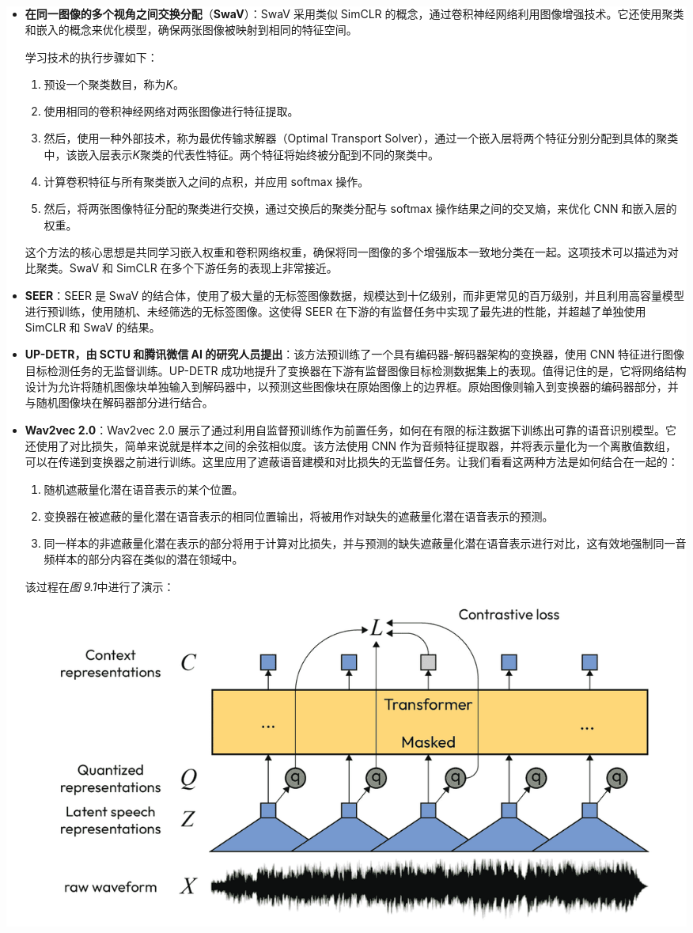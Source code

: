+   **在同一图像的多个视角之间交换分配**（**SwaV**）：SwaV 采用类似 SimCLR 的概念，通过卷积神经网络利用图像增强技术。它还使用聚类和嵌入的概念来优化模型，确保两张图像被映射到相同的特征空间。

    学习技术的执行步骤如下：

    1.  预设一个聚类数目，称为*K*。

    1.  使用相同的卷积神经网络对两张图像进行特征提取。

    1.  然后，使用一种外部技术，称为最优传输求解器（Optimal Transport Solver），通过一个嵌入层将两个特征分别分配到具体的聚类中，该嵌入层表示*K*聚类的代表性特征。两个特征将始终被分配到不同的聚类中。

    1.  计算卷积特征与所有聚类嵌入之间的点积，并应用 softmax 操作。

    1.  然后，将两张图像特征分配的聚类进行交换，通过交换后的聚类分配与 softmax 操作结果之间的交叉熵，来优化 CNN 和嵌入层的权重。

    这个方法的核心思想是共同学习嵌入权重和卷积网络权重，确保将同一图像的多个增强版本一致地分类在一起。这项技术可以描述为对比聚类。SwaV 和 SimCLR 在多个下游任务的表现上非常接近。

+   **SEER**：SEER 是 SwaV 的结合体，使用了极大量的无标签图像数据，规模达到十亿级别，而非更常见的百万级别，并且利用高容量模型进行预训练，使用随机、未经筛选的无标签图像。这使得 SEER 在下游的有监督任务中实现了最先进的性能，并超越了单独使用 SimCLR 和 SwaV 的结果。

+   **UP-DETR，由 SCTU 和腾讯微信 AI 的研究人员提出**：该方法预训练了一个具有编码器-解码器架构的变换器，使用 CNN 特征进行图像目标检测任务的无监督训练。UP-DETR 成功地提升了变换器在下游有监督图像目标检测数据集上的表现。值得记住的是，它将网络结构设计为允许将随机图像块单独输入到解码器中，以预测这些图像块在原始图像上的边界框。原始图像则输入到变换器的编码器部分，并与随机图像块在解码器部分进行结合。

+   **Wav2vec 2.0**：Wav2vec 2.0 展示了通过利用自监督预训练作为前置任务，如何在有限的标注数据下训练出可靠的语音识别模型。它还使用了对比损失，简单来说就是样本之间的余弦相似度。该方法使用 CNN 作为音频特征提取器，并将表示量化为一个离散值数组，可以在传递到变换器之前进行训练。这里应用了遮蔽语音建模和对比损失的无监督任务。让我们看看这两种方法是如何结合在一起的：

    1.  随机遮蔽量化潜在语音表示的某个位置。

    1.  变换器在被遮蔽的量化潜在语音表示的相同位置输出，将被用作对缺失的遮蔽量化潜在语音表示的预测。

    1.  同一样本的非遮蔽量化潜在表示的部分将用于计算对比损失，并与预测的缺失遮蔽量化潜在语音表示进行对比，这有效地强制同一音频样本的部分内容在类似的潜在领域中。

    该过程在*图 9.1*中进行了演示：

    ![](img/B18187_09_01.jpg)
